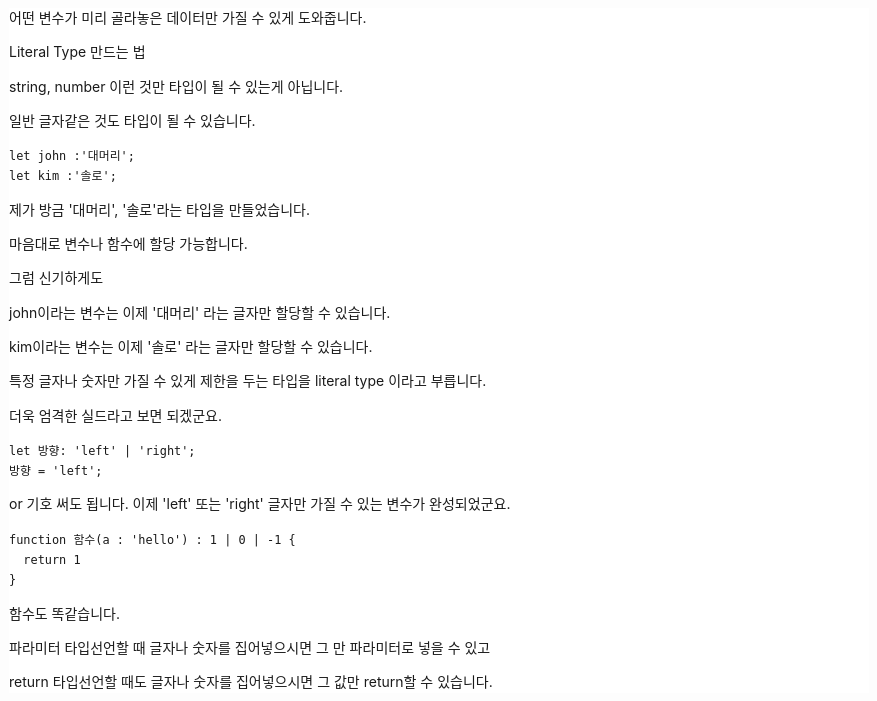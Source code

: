 어떤 변수가 미리 골라놓은 데이터만 가질 수 있게 도와줍니다.











Literal Type 만드는 법



string, number 이런 것만 타입이 될 수 있는게 아닙니다.

일반 글자같은 것도 타입이 될 수 있습니다.


```
let john :'대머리';
let kim :'솔로';
```
제가 방금 '대머리', '솔로'라는 타입을 만들었습니다.

마음대로 변수나 함수에 할당 가능합니다.



그럼 신기하게도

john이라는 변수는 이제 '대머리' 라는 글자만 할당할 수 있습니다.

kim이라는 변수는 이제 '솔로' 라는 글자만 할당할 수 있습니다.

특정 글자나 숫자만 가질 수 있게 제한을 두는 타입을 literal type 이라고 부릅니다.

더욱 엄격한 실드라고 보면 되겠군요.






```
let 방향: 'left' | 'right';
방향 = 'left';
```
or 기호 써도 됩니다. 이제 'left' 또는 'right' 글자만 가질 수 있는 변수가 완성되었군요.








```
function 함수(a : 'hello') : 1 | 0 | -1 {
  return 1
}
```
함수도 똑같습니다.

파라미터 타입선언할 때 글자나 숫자를 집어넣으시면 그 만 파라미터로 넣을 수 있고

return 타입선언할 때도 글자나 숫자를 집어넣으시면 그 값만 return할 수 있습니다.


